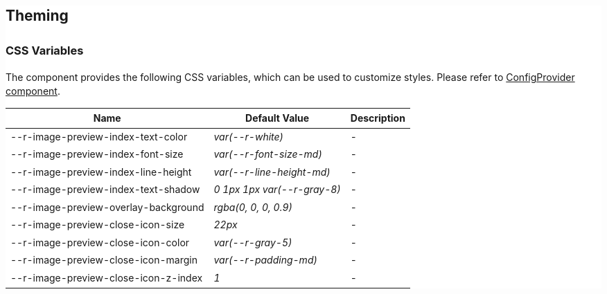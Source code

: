 ## Theming

### CSS Variables

The component provides the following CSS variables, which can be used to customize styles. Please refer to [ConfigProvider component](#/en-US/config-provider).

| Name | Default Value | Description |
| --- | --- | --- |
| --r-image-preview-index-text-color | _var(--r-white)_ | - |
| --r-image-preview-index-font-size | _var(--r-font-size-md)_ | - |
| --r-image-preview-index-line-height | _var(--r-line-height-md)_ | - |
| --r-image-preview-index-text-shadow | _0 1px 1px var(--r-gray-8)_ | - |
| --r-image-preview-overlay-background | _rgba(0, 0, 0, 0.9)_ | - |
| --r-image-preview-close-icon-size | _22px_ | - |
| --r-image-preview-close-icon-color | _var(--r-gray-5)_ | - |
| --r-image-preview-close-icon-margin | _var(--r-padding-md)_ | - |
| --r-image-preview-close-icon-z-index | _1_ | - |
